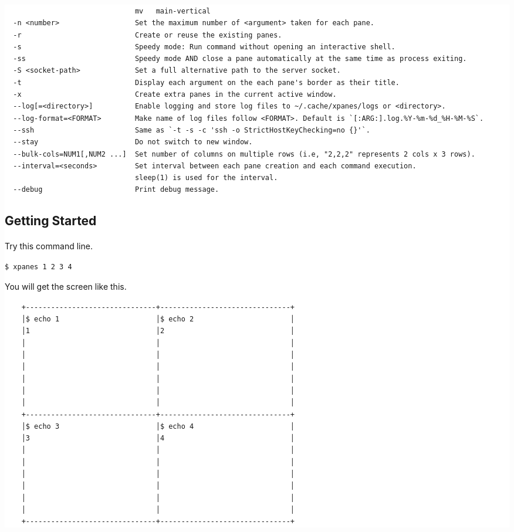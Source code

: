 ```
                               mv   main-vertical
  -n <number>                  Set the maximum number of <argument> taken for each pane.
  -r                           Create or reuse the existing panes.
  -s                           Speedy mode: Run command without opening an interactive shell.
  -ss                          Speedy mode AND close a pane automatically at the same time as process exiting.
  -S <socket-path>             Set a full alternative path to the server socket.
  -t                           Display each argument on the each pane's border as their title.
  -x                           Create extra panes in the current active window.
  --log[=<directory>]          Enable logging and store log files to ~/.cache/xpanes/logs or <directory>.
  --log-format=<FORMAT>        Make name of log files follow <FORMAT>. Default is `[:ARG:].log.%Y-%m-%d_%H-%M-%S`.
  --ssh                        Same as `-t -s -c 'ssh -o StrictHostKeyChecking=no {}'`.
  --stay                       Do not switch to new window.
  --bulk-cols=NUM1[,NUM2 ...]  Set number of columns on multiple rows (i.e, "2,2,2" represents 2 cols x 3 rows).
  --interval=<seconds>         Set interval between each pane creation and each command execution.
                               sleep(1) is used for the interval.
  --debug                      Print debug message.
```

## Getting Started

Try this command line.

```sh
$ xpanes 1 2 3 4
```

You will get the screen like this.

```
    +-------------------------------+-------------------------------+
    │$ echo 1                       │$ echo 2                       │
    │1                              │2                              │
    │                               │                               │
    │                               │                               │
    │                               │                               │
    │                               │                               │
    │                               │                               │
    │                               │                               │
    +-------------------------------+-------------------------------+
    │$ echo 3                       │$ echo 4                       │
    │3                              │4                              │
    │                               │                               │
    │                               │                               │
    │                               │                               │
    │                               │                               │
    │                               │                               │
    │                               │                               │
    +-------------------------------+-------------------------------+
```
